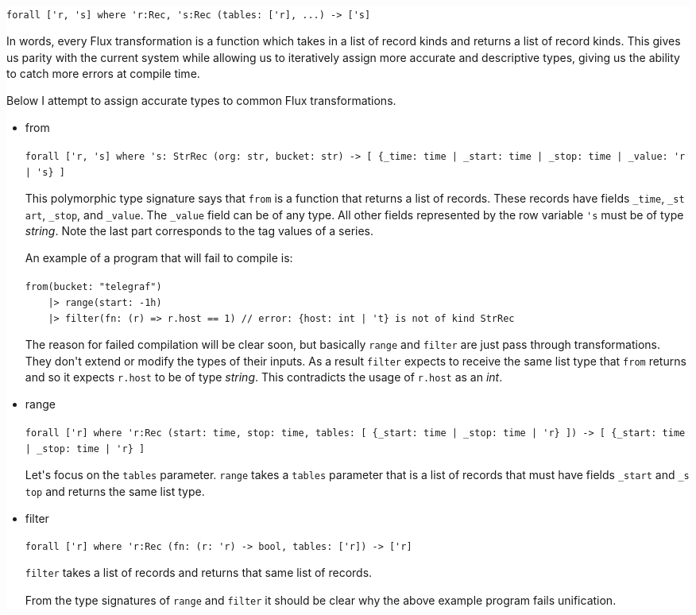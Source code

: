 ```
forall ['r, 's] where 'r:Rec, 's:Rec (tables: ['r], ...) -> ['s]
```

In words, every Flux transformation is a function which takes in a list of record kinds and returns a list of record kinds.
This gives us parity with the current system while allowing us to iteratively assign more accurate and descriptive types, giving us the ability to catch more errors at compile time.

Below I attempt to assign accurate types to common Flux transformations.

* from

    ```
    forall ['r, 's] where 's: StrRec (org: str, bucket: str) -> [ {_time: time | _start: time | _stop: time | _value: 'r | 's} ]
    ```
    This polymorphic type signature says that `from` is a function that returns a list of records.
    These records have fields `_time`, `_start`, `_stop`, and `_value`.
    The `_value` field can be of any type.
    All other fields represented by the row variable `'s` must be of type _string_.
    Note the last part corresponds to the tag values of a series.

    An example of a program that will fail to compile is:
    ```
    from(bucket: "telegraf")
        |> range(start: -1h)
        |> filter(fn: (r) => r.host == 1) // error: {host: int | 't} is not of kind StrRec
    ```
    The reason for failed compilation will be clear soon, but basically `range` and `filter` are just pass through transformations.
    They don't extend or modify the types of their inputs.
    As a result `filter` expects to receive the same list type that `from` returns and so it expects `r.host` to be of type _string_.
    This contradicts the usage of `r.host` as an _int_.

* range

    ```
    forall ['r] where 'r:Rec (start: time, stop: time, tables: [ {_start: time | _stop: time | 'r} ]) -> [ {_start: time | _stop: time | 'r} ]
    ```
    Let's focus on the `tables` parameter.
    `range` takes a `tables` parameter that is a list of records that must have fields `_start` and `_stop` and returns the same list type.

* filter

    ```
    forall ['r] where 'r:Rec (fn: (r: 'r) -> bool, tables: ['r]) -> ['r]
    ```
    `filter` takes a list of records and returns that same list of records.

    From the type signatures of `range` and `filter` it should be clear why the above example program fails unification.
